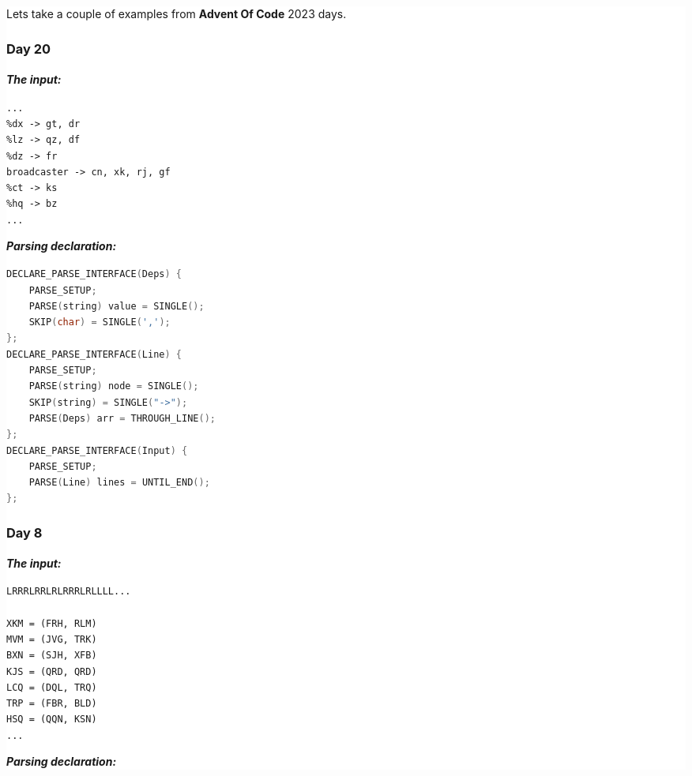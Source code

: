 Lets take a couple of examples from **Advent Of Code** 2023 days.

### Day 20

***The input:***

```
...
%dx -> gt, dr
%lz -> qz, df
%dz -> fr
broadcaster -> cn, xk, rj, gf
%ct -> ks
%hq -> bz
...
```

***Parsing declaration:***

```c++
DECLARE_PARSE_INTERFACE(Deps) {
	PARSE_SETUP;
	PARSE(string) value = SINGLE();
	SKIP(char) = SINGLE(',');
};
DECLARE_PARSE_INTERFACE(Line) {
	PARSE_SETUP;
	PARSE(string) node = SINGLE();
	SKIP(string) = SINGLE("->");
	PARSE(Deps) arr = THROUGH_LINE();
};
DECLARE_PARSE_INTERFACE(Input) {
	PARSE_SETUP;
	PARSE(Line) lines = UNTIL_END();
};
```

### Day 8

***The input:***

```
LRRRLRRLRLRRRLRLLLL...

XKM = (FRH, RLM)
MVM = (JVG, TRK)
BXN = (SJH, XFB)
KJS = (QRD, QRD)
LCQ = (DQL, TRQ)
TRP = (FBR, BLD)
HSQ = (QQN, KSN)
...
```

***Parsing declaration:***
